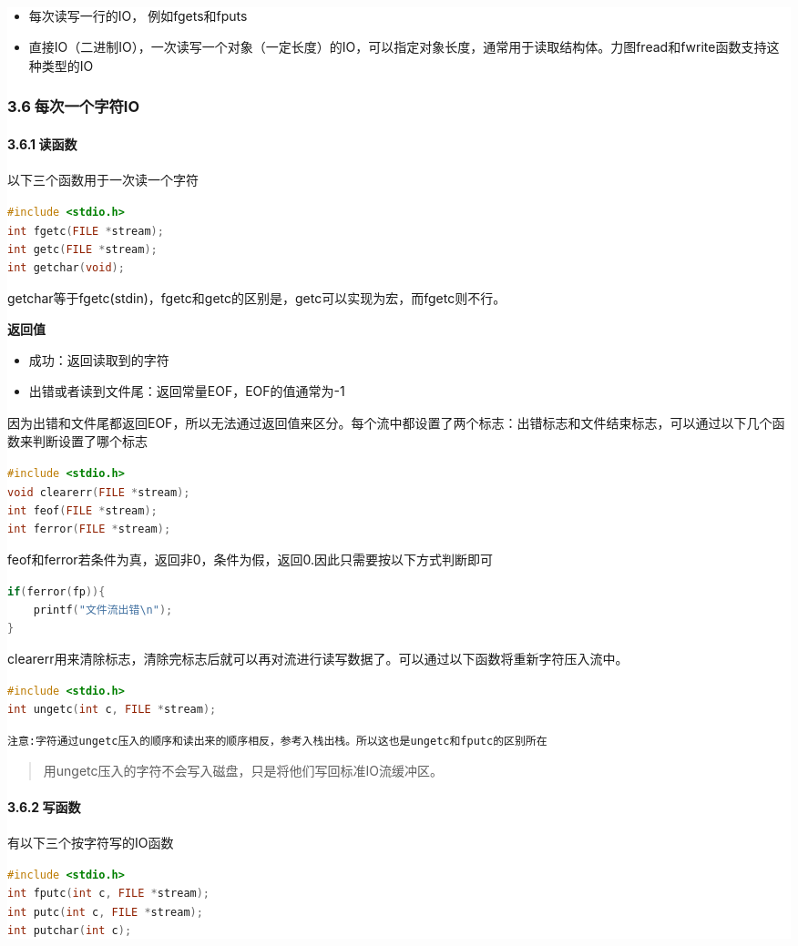 * 每次读写一行的IO， 例如fgets和fputs

* 直接IO（二进制IO），一次读写一个对象（一定长度）的IO，可以指定对象长度，通常用于读取结构体。力图fread和fwrite函数支持这种类型的IO

### 3.6 每次一个字符IO

#### 3.6.1 读函数

以下三个函数用于一次读一个字符

```c
#include <stdio.h>
int fgetc(FILE *stream);
int getc(FILE *stream);
int getchar(void);
```

getchar等于fgetc(stdin)，fgetc和getc的区别是，getc可以实现为宏，而fgetc则不行。

**返回值**

* 成功：返回读取到的字符

* 出错或者读到文件尾：返回常量EOF，EOF的值通常为-1

因为出错和文件尾都返回EOF，所以无法通过返回值来区分。每个流中都设置了两个标志：出错标志和文件结束标志，可以通过以下几个函数来判断设置了哪个标志

```c
#include <stdio.h>
void clearerr(FILE *stream);
int feof(FILE *stream);
int ferror(FILE *stream);
```

feof和ferror若条件为真，返回非0，条件为假，返回0.因此只需要按以下方式判断即可

```c
if(ferror(fp)){
    printf("文件流出错\n");
}
```

clearerr用来清除标志，清除完标志后就可以再对流进行读写数据了。可以通过以下函数将重新字符压入流中。

```c
#include <stdio.h>
int ungetc(int c, FILE *stream);
```

`注意:字符通过ungetc压入的顺序和读出来的顺序相反，参考入栈出栈。所以这也是ungetc和fputc的区别所在`

> 用ungetc压入的字符不会写入磁盘，只是将他们写回标准IO流缓冲区。

#### 3.6.2 写函数

有以下三个按字符写的IO函数

```c
#include <stdio.h>
int fputc(int c, FILE *stream);
int putc(int c, FILE *stream);
int putchar(int c);
```
